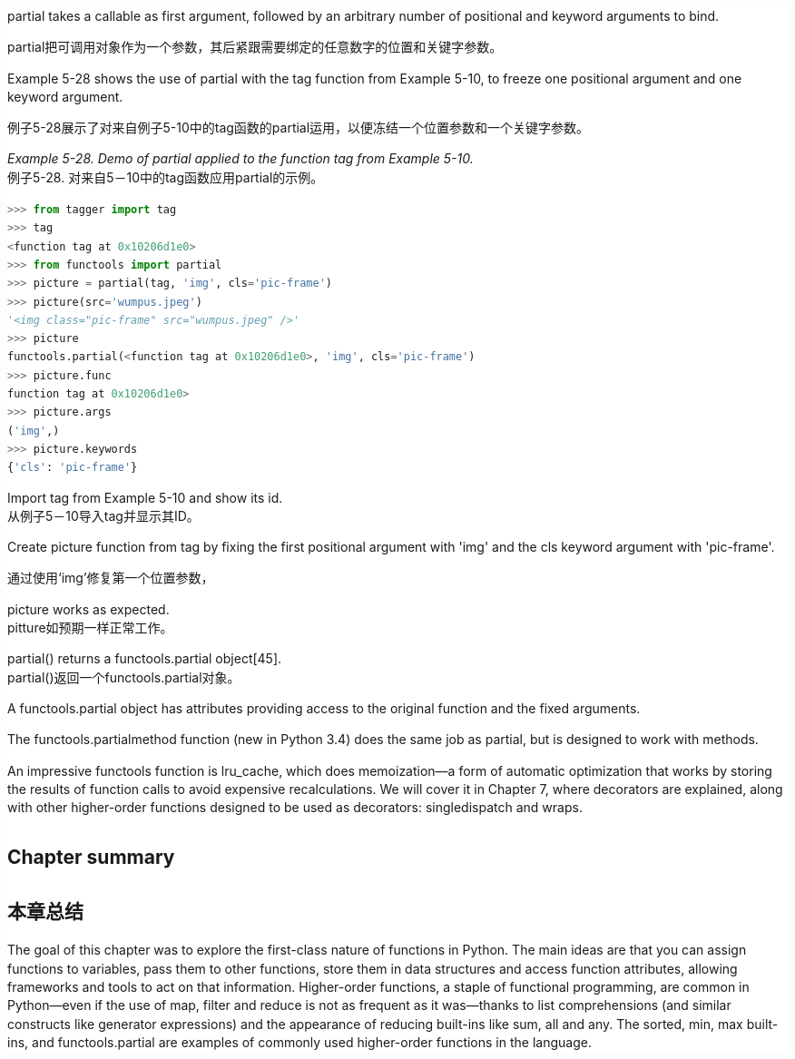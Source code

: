 partial takes a callable as first argument, followed by an arbitrary number of positional and keyword arguments to bind.  

partial把可调用对象作为一个参数，其后紧跟需要绑定的任意数字的位置和关键字参数。  

Example 5-28 shows the use of partial with the tag function from Example 5-10, to freeze one positional argument and one keyword argument.  

例子5-28展示了对来自例子5-10中的tag函数的partial运用，以便冻结一个位置参数和一个关键字参数。  

*Example 5-28. Demo of partial applied to the function tag from Example 5-10.*  
例子5-28. 对来自5－10中的tag函数应用partial的示例。  

```python
>>> from tagger import tag
>>> tag
<function tag at 0x10206d1e0>   
>>> from functools import partial
>>> picture = partial(tag, 'img', cls='pic-frame')   
>>> picture(src='wumpus.jpeg')
'<img class="pic-frame" src="wumpus.jpeg" />'   
>>> picture
functools.partial(<function tag at 0x10206d1e0>, 'img', cls='pic-frame')   
>>> picture.func   
function tag at 0x10206d1e0>
>>> picture.args
('img',)
>>> picture.keywords
{'cls': 'pic-frame'}
```
 
Import tag from Example 5-10 and show its id.  
从例子5－10导入tag并显示其ID。  
 
Create picture function from tag by fixing the first positional argument with 'img' and the cls keyword argument with 'pic-frame'.  

通过使用‘img’修复第一个位置参数，
 
picture works as expected.  
pitture如预期一样正常工作。  
 
partial() returns a functools.partial object[45].  
partial()返回一个functools.partial对象。  
 
A functools.partial object has attributes providing access to the original function and the fixed arguments.  

The functools.partialmethod function (new in Python 3.4) does the same job as partial, but is designed to work with methods.  

An impressive functools function is lru_cache, which does memoization—a form of automatic optimization that works by storing the results of function calls to avoid expensive recalculations. We will cover it in Chapter 7, where decorators are explained, along with other higher-order functions designed to be used as decorators: singledispatch and wraps.  

## Chapter summary
## 本章总结
The goal of this chapter was to explore the first-class nature of functions in Python. The main ideas are that you can assign functions to variables, pass them to other functions, store them in data structures and access function attributes, allowing frameworks and tools to act on that information. Higher-order functions, a staple of functional programming, are common in Python—even if the use of map, filter and reduce is not as frequent as it was—thanks to list comprehensions (and similar constructs like generator expressions) and the appearance of reducing built-ins like sum, all and any. The sorted, min, max built-ins, and functools.partial are examples of commonly used higher-order functions in the language.  
